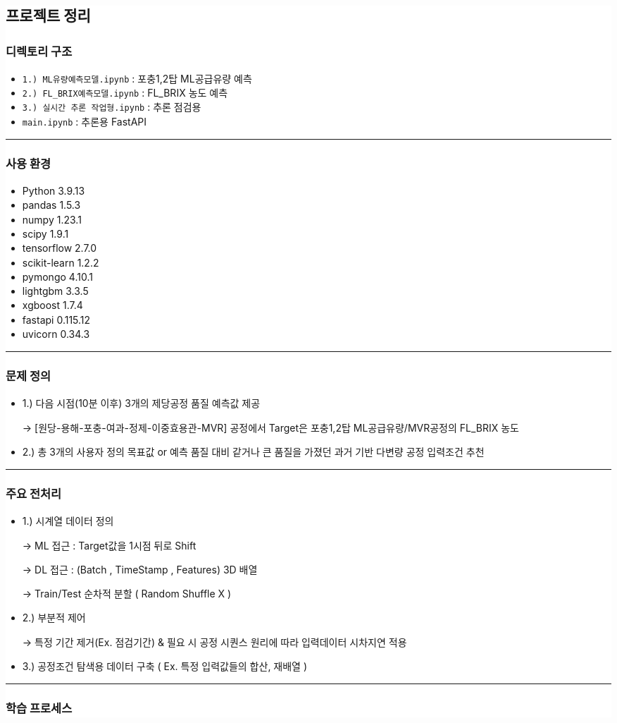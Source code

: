 ## 프로젝트 정리

### 디렉토리 구조
- `1.) ML유량예측모델.ipynb` : 포충1,2탑 ML공급유량 예측
- `2.) FL_BRIX예측모델.ipynb` : FL_BRIX 농도 예측
- `3.) 실시간 추론 작업형.ipynb` : 추론 점검용  
- `main.ipynb` : 추론용 FastAPI

---

### 사용 환경
- Python 3.9.13
- pandas 1.5.3
- numpy 1.23.1
- scipy 1.9.1
- tensorflow 2.7.0
- scikit-learn 1.2.2
- pymongo 4.10.1
- lightgbm 3.3.5
- xgboost 1.7.4
- fastapi 0.115.12
- uvicorn 0.34.3

---

### 문제 정의
- 1.) 다음 시점(10분 이후) 3개의 제당공정 품질 예측값 제공
  
   → [원당-용해-포충-여과-정제-이중효용관-MVR] 공정에서 Target은 포충1,2탑 ML공급유량/MVR공정의 FL_BRIX 농도 


- 2.) 총 3개의 사용자 정의 목표값 or 예측 품질 대비 같거나 큰 품질을 가졌던 과거 기반 다변량 공정 입력조건 추천

---

### 주요 전처리 
  - 1.) 시계열 데이터 정의

    → ML 접근 : Target값을 1시점 뒤로 Shift

    → DL 접근 : (Batch , TimeStamp , Features) 3D 배열

    → Train/Test 순차적 분할 ( Random Shuffle X )

  - 2.) 부분적 제어 
  
    → 특정 기간 제거(Ex. 점검기간) & 필요 시 공정 시퀀스 원리에 따라 입력데이터 시차지연 적용

  - 3.) 공정조건 탐색용 데이터 구축 ( Ex. 특정 입력값들의 합산, 재배열 )
    
---

### 학습 프로세스  
